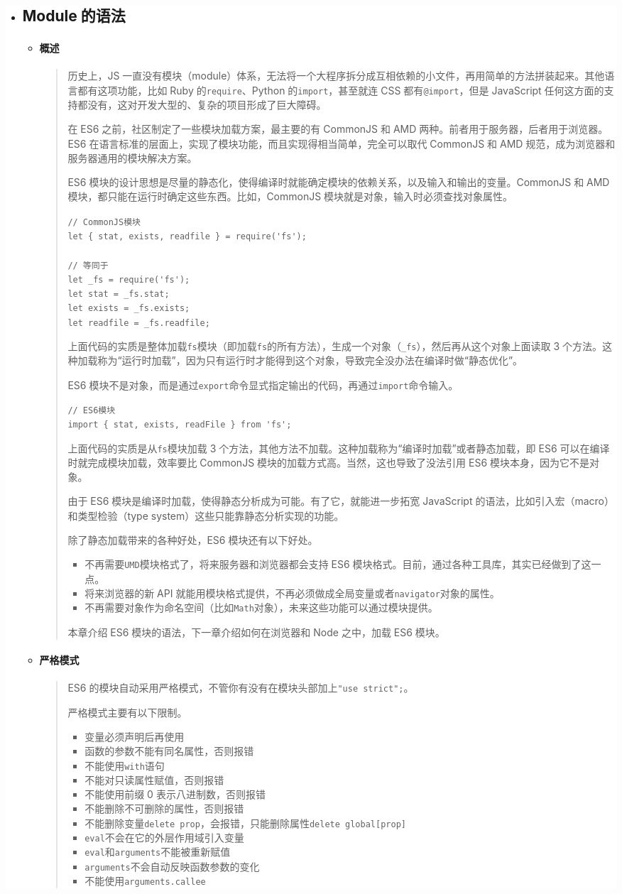 - ## Module 的语法

  - #### 概述
  
    > 历史上，JS 一直没有模块（module）体系，无法将一个大程序拆分成互相依赖的小文件，再用简单的方法拼装起来。其他语言都有这项功能，比如 Ruby 的`require`、Python 的`import`，甚至就连 CSS 都有`@import`，但是 JavaScript 任何这方面的支持都没有，这对开发大型的、复杂的项目形成了巨大障碍。
    >
    > 在 ES6 之前，社区制定了一些模块加载方案，最主要的有 CommonJS 和 AMD 两种。前者用于服务器，后者用于浏览器。ES6 在语言标准的层面上，实现了模块功能，而且实现得相当简单，完全可以取代 CommonJS 和 AMD 规范，成为浏览器和服务器通用的模块解决方案。
    >
    > ES6 模块的设计思想是尽量的静态化，使得编译时就能确定模块的依赖关系，以及输入和输出的变量。CommonJS 和 AMD 模块，都只能在运行时确定这些东西。比如，CommonJS 模块就是对象，输入时必须查找对象属性。
    >
    > ```
    > // CommonJS模块
    > let { stat, exists, readfile } = require('fs');
    > 
    > // 等同于
    > let _fs = require('fs');
    > let stat = _fs.stat;
    > let exists = _fs.exists;
    > let readfile = _fs.readfile;
    > ```
    >
    > 上面代码的实质是整体加载`fs`模块（即加载`fs`的所有方法），生成一个对象（`_fs`），然后再从这个对象上面读取 3 个方法。这种加载称为“运行时加载”，因为只有运行时才能得到这个对象，导致完全没办法在编译时做“静态优化”。
    >
    > ES6 模块不是对象，而是通过`export`命令显式指定输出的代码，再通过`import`命令输入。
    >
    > ```
    > // ES6模块
    > import { stat, exists, readFile } from 'fs';
    > ```
    >
    > 上面代码的实质是从`fs`模块加载 3 个方法，其他方法不加载。这种加载称为“编译时加载”或者静态加载，即 ES6 可以在编译时就完成模块加载，效率要比 CommonJS 模块的加载方式高。当然，这也导致了没法引用 ES6 模块本身，因为它不是对象。
    >
    > 由于 ES6 模块是编译时加载，使得静态分析成为可能。有了它，就能进一步拓宽 JavaScript 的语法，比如引入宏（macro）和类型检验（type system）这些只能靠静态分析实现的功能。
    >
    > 除了静态加载带来的各种好处，ES6 模块还有以下好处。
    >
    > - 不再需要`UMD`模块格式了，将来服务器和浏览器都会支持 ES6 模块格式。目前，通过各种工具库，其实已经做到了这一点。
    > - 将来浏览器的新 API 就能用模块格式提供，不再必须做成全局变量或者`navigator`对象的属性。
    > - 不再需要对象作为命名空间（比如`Math`对象），未来这些功能可以通过模块提供。
    >
    > 本章介绍 ES6 模块的语法，下一章介绍如何在浏览器和 Node 之中，加载 ES6 模块。
  
  - #### 严格模式
  
    > ES6 的模块自动采用严格模式，不管你有没有在模块头部加上`"use strict";`。
    >
    > 严格模式主要有以下限制。
    >
    > - 变量必须声明后再使用
    > - 函数的参数不能有同名属性，否则报错
    > - 不能使用`with`语句
    > - 不能对只读属性赋值，否则报错
    > - 不能使用前缀 0 表示八进制数，否则报错
    > - 不能删除不可删除的属性，否则报错
    > - 不能删除变量`delete prop`，会报错，只能删除属性`delete global[prop]`
    > - `eval`不会在它的外层作用域引入变量
    > - `eval`和`arguments`不能被重新赋值
    > - `arguments`不会自动反映函数参数的变化
    > - 不能使用`arguments.callee`